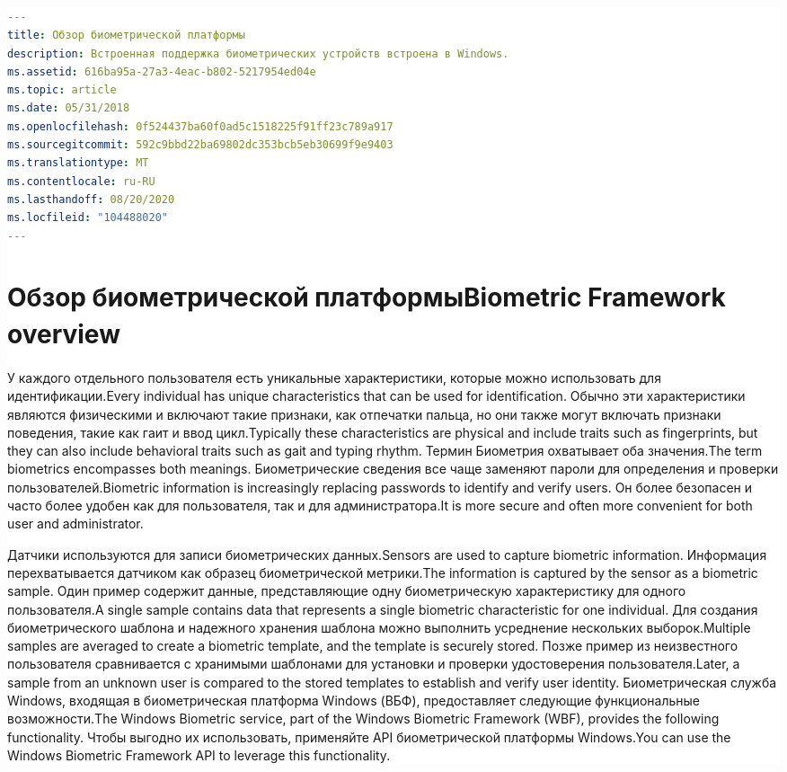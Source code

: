 ```yaml
---
title: Обзор биометрической платформы
description: Встроенная поддержка биометрических устройств встроена в Windows.
ms.assetid: 616ba95a-27a3-4eac-b802-5217954ed04e
ms.topic: article
ms.date: 05/31/2018
ms.openlocfilehash: 0f524437ba60f0ad5c1518225f91ff23c789a917
ms.sourcegitcommit: 592c9bbd22ba69802dc353bcb5eb30699f9e9403
ms.translationtype: MT
ms.contentlocale: ru-RU
ms.lasthandoff: 08/20/2020
ms.locfileid: "104488020"
---
```

# <a name="biometric-framework-overview"></a><span data-ttu-id="82fc3-103">Обзор биометрической платформы</span><span class="sxs-lookup"><span data-stu-id="82fc3-103">Biometric Framework overview</span></span>

<span data-ttu-id="82fc3-104">У каждого отдельного пользователя есть уникальные характеристики, которые можно использовать для идентификации.</span><span class="sxs-lookup"><span data-stu-id="82fc3-104">Every individual has unique characteristics that can be used for identification.</span></span> <span data-ttu-id="82fc3-105">Обычно эти характеристики являются физическими и включают такие признаки, как отпечатки пальца, но они также могут включать признаки поведения, такие как гаит и ввод цикл.</span><span class="sxs-lookup"><span data-stu-id="82fc3-105">Typically these characteristics are physical and include traits such as fingerprints, but they can also include behavioral traits such as gait and typing rhythm.</span></span> <span data-ttu-id="82fc3-106">Термин Биометрия охватывает оба значения.</span><span class="sxs-lookup"><span data-stu-id="82fc3-106">The term biometrics encompasses both meanings.</span></span> <span data-ttu-id="82fc3-107">Биометрические сведения все чаще заменяют пароли для определения и проверки пользователей.</span><span class="sxs-lookup"><span data-stu-id="82fc3-107">Biometric information is increasingly replacing passwords to identify and verify users.</span></span> <span data-ttu-id="82fc3-108">Он более безопасен и часто более удобен как для пользователя, так и для администратора.</span><span class="sxs-lookup"><span data-stu-id="82fc3-108">It is more secure and often more convenient for both user and administrator.</span></span>

<span data-ttu-id="82fc3-109">Датчики используются для записи биометрических данных.</span><span class="sxs-lookup"><span data-stu-id="82fc3-109">Sensors are used to capture biometric information.</span></span> <span data-ttu-id="82fc3-110">Информация перехватывается датчиком как образец биометрической метрики.</span><span class="sxs-lookup"><span data-stu-id="82fc3-110">The information is captured by the sensor as a biometric sample.</span></span> <span data-ttu-id="82fc3-111">Один пример содержит данные, представляющие одну биометрическую характеристику для одного пользователя.</span><span class="sxs-lookup"><span data-stu-id="82fc3-111">A single sample contains data that represents a single biometric characteristic for one individual.</span></span> <span data-ttu-id="82fc3-112">Для создания биометрического шаблона и надежного хранения шаблона можно выполнить усреднение нескольких выборок.</span><span class="sxs-lookup"><span data-stu-id="82fc3-112">Multiple samples are averaged to create a biometric template, and the template is securely stored.</span></span> <span data-ttu-id="82fc3-113">Позже пример из неизвестного пользователя сравнивается с хранимыми шаблонами для установки и проверки удостоверения пользователя.</span><span class="sxs-lookup"><span data-stu-id="82fc3-113">Later, a sample from an unknown user is compared to the stored templates to establish and verify user identity.</span></span> <span data-ttu-id="82fc3-114">Биометрическая служба Windows, входящая в биометрическая платформа Windows (ВБФ), предоставляет следующие функциональные возможности.</span><span class="sxs-lookup"><span data-stu-id="82fc3-114">The Windows Biometric service, part of the Windows Biometric Framework (WBF), provides the following functionality.</span></span> <span data-ttu-id="82fc3-115">Чтобы выгодно их использовать, применяйте API биометрической платформы Windows.</span><span class="sxs-lookup"><span data-stu-id="82fc3-115">You can use the Windows Biometric Framework API to leverage this functionality.</span></span>
